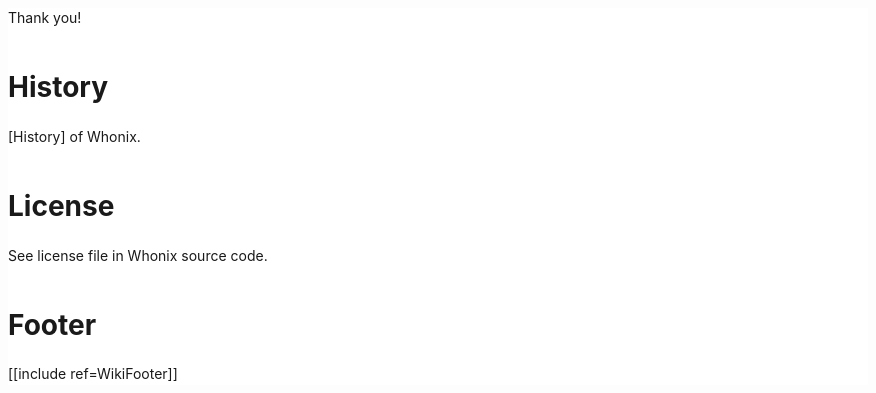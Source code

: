 Thank you!

# History #
[History] of Whonix.

# License #
See license file in Whonix source code.

# Footer #
[[include ref=WikiFooter]]
